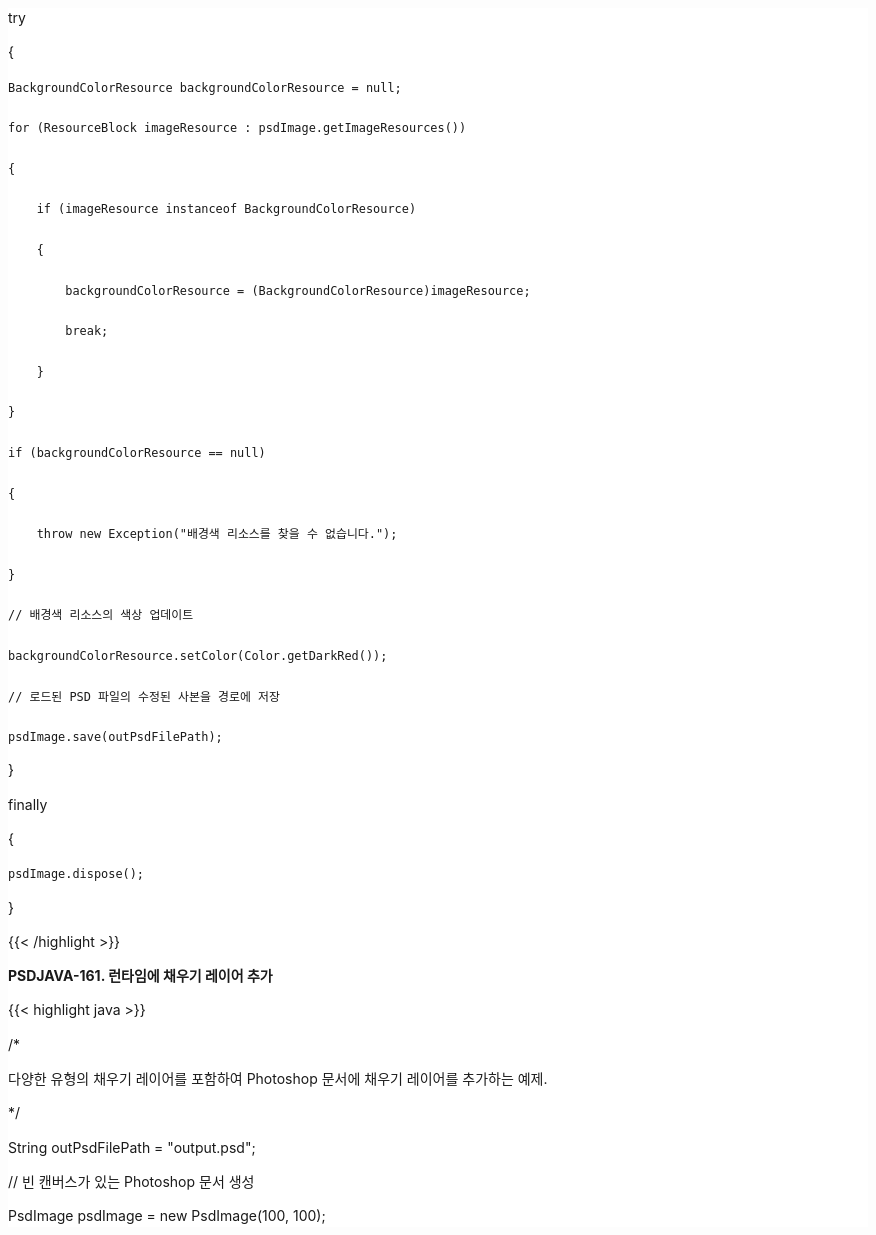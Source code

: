 try

{

    BackgroundColorResource backgroundColorResource = null;

    for (ResourceBlock imageResource : psdImage.getImageResources())

    {

        if (imageResource instanceof BackgroundColorResource)

        {

            backgroundColorResource = (BackgroundColorResource)imageResource;

            break;

        }

    }

    if (backgroundColorResource == null)

    {

        throw new Exception("배경색 리소스를 찾을 수 없습니다.");

    }

    // 배경색 리소스의 색상 업데이트

    backgroundColorResource.setColor(Color.getDarkRed());

    // 로드된 PSD 파일의 수정된 사본을 경로에 저장

    psdImage.save(outPsdFilePath);

}

finally

{

    psdImage.dispose();

}

{{< /highlight >}}

**PSDJAVA-161. 런타임에 채우기 레이어 추가**

{{< highlight java >}}

 /*

다양한 유형의 채우기 레이어를 포함하여 Photoshop 문서에 채우기 레이어를 추가하는 예제.

*/

String outPsdFilePath = "output.psd";

// 빈 캔버스가 있는 Photoshop 문서 생성

PsdImage psdImage = new PsdImage(100, 100);
